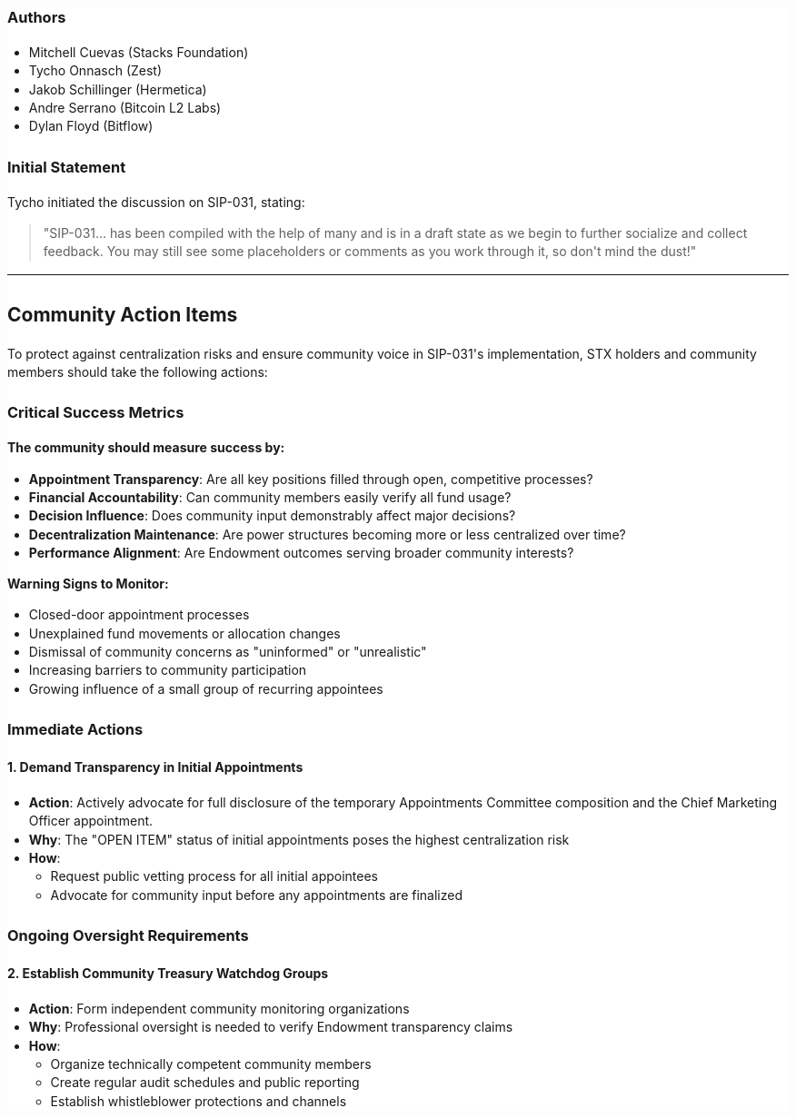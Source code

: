 ### Authors
- Mitchell Cuevas (Stacks Foundation)
- Tycho Onnasch (Zest)
- Jakob Schillinger (Hermetica)
- Andre Serrano (Bitcoin L2 Labs)
- Dylan Floyd (Bitflow)

### Initial Statement
Tycho initiated the discussion on SIP-031, stating:
> "SIP-031... has been compiled with the help of many and is in a draft state as we begin to further socialize and collect feedback. You may still see some placeholders or comments as you work through it, so don't mind the dust!"

---

## Community Action Items

To protect against centralization risks and ensure community voice in SIP-031's implementation, STX holders and community members should take the following actions:

### Critical Success Metrics

**The community should measure success by:**
- **Appointment Transparency**: Are all key positions filled through open, competitive processes?
- **Financial Accountability**: Can community members easily verify all fund usage?
- **Decision Influence**: Does community input demonstrably affect major decisions?
- **Decentralization Maintenance**: Are power structures becoming more or less centralized over time?
- **Performance Alignment**: Are Endowment outcomes serving broader community interests?

**Warning Signs to Monitor:**
- Closed-door appointment processes
- Unexplained fund movements or allocation changes
- Dismissal of community concerns as "uninformed" or "unrealistic"
- Increasing barriers to community participation
- Growing influence of a small group of recurring appointees

### Immediate Actions

#### 1. Demand Transparency in Initial Appointments
- **Action**: Actively advocate for full disclosure of the temporary Appointments Committee composition and the Chief Marketing Officer appointment.
- **Why**: The "OPEN ITEM" status of initial appointments poses the highest centralization risk
- **How**: 
  - Request public vetting process for all initial appointees
  - Advocate for community input before any appointments are finalized

### Ongoing Oversight Requirements

#### 2. Establish Community Treasury Watchdog Groups
- **Action**: Form independent community monitoring organizations
- **Why**: Professional oversight is needed to verify Endowment transparency claims
- **How**:
  - Organize technically competent community members
  - Create regular audit schedules and public reporting
  - Establish whistleblower protections and channels
